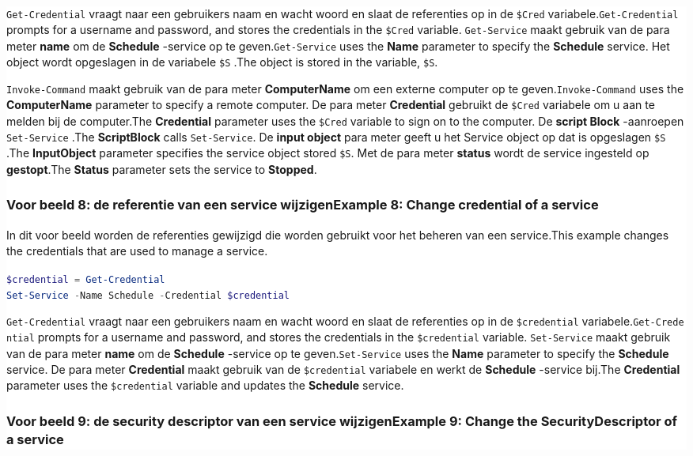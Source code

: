 <span data-ttu-id="054ba-150">`Get-Credential` vraagt naar een gebruikers naam en wacht woord en slaat de referenties op in de `$Cred` variabele.</span><span class="sxs-lookup"><span data-stu-id="054ba-150">`Get-Credential` prompts for a username and password, and stores the credentials in the `$Cred` variable.</span></span> <span data-ttu-id="054ba-151">`Get-Service` maakt gebruik van de para meter **name** om de **Schedule** -service op te geven.</span><span class="sxs-lookup"><span data-stu-id="054ba-151">`Get-Service` uses the **Name** parameter to specify the **Schedule** service.</span></span> <span data-ttu-id="054ba-152">Het object wordt opgeslagen in de variabele `$S` .</span><span class="sxs-lookup"><span data-stu-id="054ba-152">The object is stored in the variable, `$S`.</span></span>

<span data-ttu-id="054ba-153">`Invoke-Command` maakt gebruik van de para meter **ComputerName** om een externe computer op te geven.</span><span class="sxs-lookup"><span data-stu-id="054ba-153">`Invoke-Command` uses the **ComputerName** parameter to specify a remote computer.</span></span> <span data-ttu-id="054ba-154">De para meter **Credential** gebruikt de `$Cred` variabele om u aan te melden bij de computer.</span><span class="sxs-lookup"><span data-stu-id="054ba-154">The **Credential** parameter uses the `$Cred` variable to sign on to the computer.</span></span> <span data-ttu-id="054ba-155">De **script Block** -aanroepen `Set-Service` .</span><span class="sxs-lookup"><span data-stu-id="054ba-155">The **ScriptBlock** calls `Set-Service`.</span></span> <span data-ttu-id="054ba-156">De **input object** para meter geeft u het Service object op dat is opgeslagen `$S` .</span><span class="sxs-lookup"><span data-stu-id="054ba-156">The **InputObject** parameter specifies the service object stored `$S`.</span></span> <span data-ttu-id="054ba-157">Met de para meter **status** wordt de service ingesteld op **gestopt**.</span><span class="sxs-lookup"><span data-stu-id="054ba-157">The **Status** parameter sets the service to **Stopped**.</span></span>

### <span data-ttu-id="054ba-158">Voor beeld 8: de referentie van een service wijzigen</span><span class="sxs-lookup"><span data-stu-id="054ba-158">Example 8: Change credential of a service</span></span>

<span data-ttu-id="054ba-159">In dit voor beeld worden de referenties gewijzigd die worden gebruikt voor het beheren van een service.</span><span class="sxs-lookup"><span data-stu-id="054ba-159">This example changes the credentials that are used to manage a service.</span></span>

```powershell
$credential = Get-Credential
Set-Service -Name Schedule -Credential $credential
```

<span data-ttu-id="054ba-160">`Get-Credential` vraagt naar een gebruikers naam en wacht woord en slaat de referenties op in de `$credential` variabele.</span><span class="sxs-lookup"><span data-stu-id="054ba-160">`Get-Credential` prompts for a username and password, and stores the credentials in the `$credential` variable.</span></span> <span data-ttu-id="054ba-161">`Set-Service` maakt gebruik van de para meter **name** om de **Schedule** -service op te geven.</span><span class="sxs-lookup"><span data-stu-id="054ba-161">`Set-Service` uses the **Name** parameter to specify the **Schedule** service.</span></span> <span data-ttu-id="054ba-162">De para meter **Credential** maakt gebruik van de `$credential` variabele en werkt de **Schedule** -service bij.</span><span class="sxs-lookup"><span data-stu-id="054ba-162">The **Credential** parameter uses the `$credential` variable and updates the **Schedule** service.</span></span>

### <span data-ttu-id="054ba-163">Voor beeld 9: de security descriptor van een service wijzigen</span><span class="sxs-lookup"><span data-stu-id="054ba-163">Example 9: Change the SecurityDescriptor of a service</span></span>
